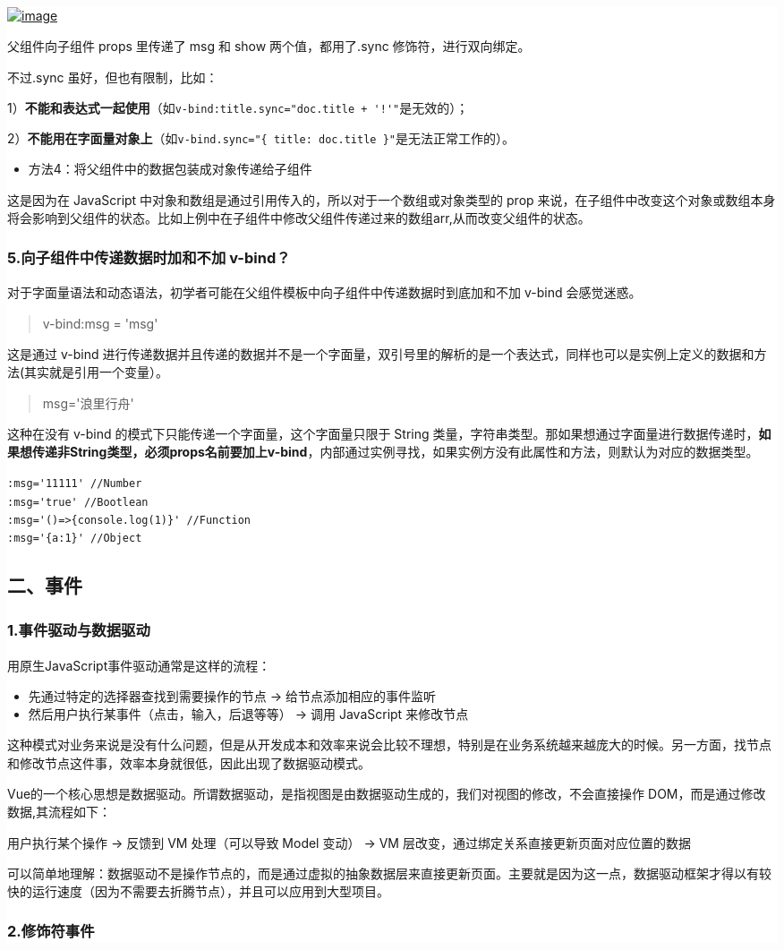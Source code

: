 
[![image](https://camo.githubusercontent.com/acb0c3089322d9c6576f7b79c0363ace83b8711a/68747470733a2f2f75706c6f61642d696d616765732e6a69616e7368752e696f2f75706c6f61645f696d616765732f333137343730312d333839666164633862383562343636312e6769663f696d6167654d6f6772322f6175746f2d6f7269656e742f7374726970)](https://camo.githubusercontent.com/acb0c3089322d9c6576f7b79c0363ace83b8711a/68747470733a2f2f75706c6f61642d696d616765732e6a69616e7368752e696f2f75706c6f61645f696d616765732f333137343730312d333839666164633862383562343636312e6769663f696d6167654d6f6772322f6175746f2d6f7269656e742f7374726970)

父组件向子组件 props 里传递了 msg 和 show 两个值，都用了.sync 修饰符，进行双向绑定。

不过.sync 虽好，但也有限制，比如：

1）**不能和表达式一起使用**（如`v-bind:title.sync="doc.title + '!'"`是无效的）；

2）**不能用在字面量对象上**（如`v-bind.sync="{ title: doc.title }"`是无法正常工作的）。

- 方法4：将父组件中的数据包装成对象传递给子组件

这是因为在 JavaScript 中对象和数组是通过引用传入的，所以对于一个数组或对象类型的 prop 来说，在子组件中改变这个对象或数组本身将会影响到父组件的状态。比如上例中在子组件中修改父组件传递过来的数组arr,从而改变父组件的状态。

### 5.向子组件中传递数据时加和不加 v-bind？

对于字面量语法和动态语法，初学者可能在父组件模板中向子组件中传递数据时到底加和不加 v-bind 会感觉迷惑。

> v-bind:msg = 'msg'

这是通过 v-bind 进行传递数据并且传递的数据并不是一个字面量，双引号里的解析的是一个表达式，同样也可以是实例上定义的数据和方法(其实就是引用一个变量）。

> msg='浪里行舟'

这种在没有 v-bind 的模式下只能传递一个字面量，这个字面量只限于 String 类量，字符串类型。那如果想通过字面量进行数据传递时，**如果想传递非String类型，必须props名前要加上v-bind**，内部通过实例寻找，如果实例方没有此属性和方法，则默认为对应的数据类型。

    :msg='11111' //Number 
    :msg='true' //Bootlean 
    :msg='()=>{console.log(1)}' //Function
    :msg='{a:1}' //Object
    

## 二、事件

### 1.事件驱动与数据驱动

用原生JavaScript事件驱动通常是这样的流程：

- 先通过特定的选择器查找到需要操作的节点 -> 给节点添加相应的事件监听
- 然后用户执行某事件（点击，输入，后退等等） -> 调用 JavaScript 来修改节点

这种模式对业务来说是没有什么问题，但是从开发成本和效率来说会比较不理想，特别是在业务系统越来越庞大的时候。另一方面，找节点和修改节点这件事，效率本身就很低，因此出现了数据驱动模式。

Vue的一个核心思想是数据驱动。所谓数据驱动，是指视图是由数据驱动生成的，我们对视图的修改，不会直接操作 DOM，而是通过修改数据,其流程如下：

用户执行某个操作 -> 反馈到 VM 处理（可以导致 Model 变动） -> VM 层改变，通过绑定关系直接更新页面对应位置的数据

可以简单地理解：数据驱动不是操作节点的，而是通过虚拟的抽象数据层来直接更新页面。主要就是因为这一点，数据驱动框架才得以有较快的运行速度（因为不需要去折腾节点），并且可以应用到大型项目。

### 2.修饰符事件
